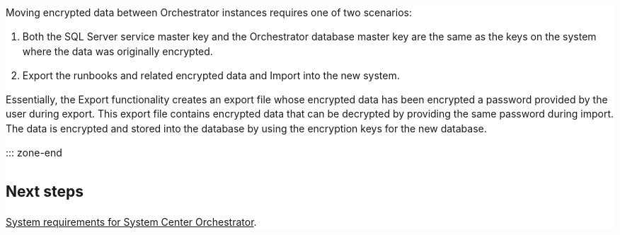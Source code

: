 Moving encrypted data between Orchestrator instances requires one of two scenarios:

1. Both the SQL Server service master key and the Orchestrator database master key are the same as the keys on the system where the data was originally encrypted.

2. Export the runbooks and related encrypted data and Import into the new system.

Essentially, the Export functionality creates an export file whose encrypted data has been encrypted a password provided by the user during export. This export file contains encrypted data that can be decrypted by providing the same password during import. The data is encrypted and stored into the database by using the encryption keys for the new database.

::: zone-end

## Next steps

[System requirements for System Center Orchestrator](https://learn.microsoft.com/system-center/orchestrator/system-requirements-orch).
